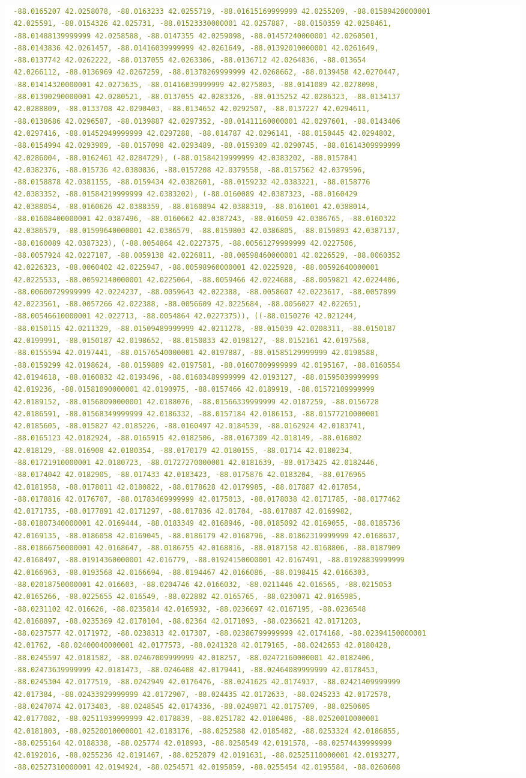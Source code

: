 ```yaml
  -88.0165207 42.0258078, -88.0163233 42.0255719, -88.01615169999999 42.0255209, -88.01589420000001
  42.025591, -88.0154326 42.025731, -88.01523330000001 42.0257887, -88.0150359 42.0258461,
  -88.01488139999999 42.0258588, -88.0147355 42.0259098, -88.01457240000001 42.0260501,
  -88.0143836 42.0261457, -88.01416039999999 42.0261649, -88.01392010000001 42.0261649,
  -88.0137742 42.0262222, -88.0137055 42.0263306, -88.0136712 42.0264836, -88.013654
  42.0266112, -88.0136969 42.0267259, -88.01378269999999 42.0268662, -88.0139458 42.0270447,
  -88.01414320000001 42.0273635, -88.01416039999999 42.0275803, -88.0141089 42.0278098,
  -88.01390290000001 42.0280521, -88.0137055 42.0283326, -88.0135252 42.0286323, -88.0134137
  42.0288809, -88.0133708 42.0290403, -88.0134652 42.0292507, -88.0137227 42.0294611,
  -88.0138686 42.0296587, -88.0139887 42.0297352, -88.01411160000001 42.0297601, -88.0143406
  42.0297416, -88.01452949999999 42.0297288, -88.014787 42.0296141, -88.0150445 42.0294802,
  -88.0154994 42.0293909, -88.0157098 42.0293489, -88.0159309 42.0290745, -88.01614309999999
  42.0286004, -88.0162461 42.0284729), (-88.01584219999999 42.0383202, -88.0157841
  42.0382376, -88.015736 42.0380836, -88.0157208 42.0379558, -88.0157562 42.0379596,
  -88.0158878 42.0381155, -88.0159434 42.0382601, -88.0159232 42.0383221, -88.0158776
  42.0383352, -88.01584219999999 42.0383202), (-88.0160089 42.0387323, -88.0160429
  42.0388054, -88.0160626 42.0388359, -88.0160894 42.0388319, -88.0161001 42.0388014,
  -88.01608400000001 42.0387496, -88.0160662 42.0387243, -88.016059 42.0386765, -88.0160322
  42.0386579, -88.01599640000001 42.0386579, -88.0159803 42.0386805, -88.0159893 42.0387137,
  -88.0160089 42.0387323), (-88.0054864 42.0227375, -88.00561279999999 42.0227506,
  -88.0057924 42.0227187, -88.0059138 42.0226811, -88.00598460000001 42.0226529, -88.0060352
  42.0226323, -88.0060402 42.0225947, -88.00598960000001 42.0225928, -88.00592640000001
  42.0225533, -88.00592140000001 42.0225064, -88.0059466 42.0224688, -88.0059821 42.0224406,
  -88.00600729999999 42.0224237, -88.0059643 42.022388, -88.0058607 42.0223617, -88.0057899
  42.0223561, -88.0057266 42.022388, -88.0056609 42.0225684, -88.0056027 42.022651,
  -88.00546610000001 42.022713, -88.0054864 42.0227375)), ((-88.0150276 42.021244,
  -88.0150115 42.0211329, -88.01509489999999 42.0211278, -88.015039 42.0208311, -88.0150187
  42.0199991, -88.0150187 42.0198652, -88.0150833 42.0198127, -88.0152161 42.0197568,
  -88.0155594 42.0197441, -88.01576540000001 42.0197887, -88.01585129999999 42.0198588,
  -88.0159299 42.0198624, -88.0159889 42.0197581, -88.01607009999999 42.0195167, -88.0160554
  42.0194618, -88.0160832 42.0193496, -88.01603489999999 42.0193127, -88.01595039999999
  42.019236, -88.01581090000001 42.0190975, -88.0157466 42.0189919, -88.01572109999999
  42.0189152, -88.01568090000001 42.0188076, -88.01566339999999 42.0187259, -88.0156728
  42.0186591, -88.01568349999999 42.0186332, -88.0157184 42.0186153, -88.01577210000001
  42.0185605, -88.015827 42.0185226, -88.0160497 42.0184539, -88.0162924 42.0183741,
  -88.0165123 42.0182924, -88.0165915 42.0182506, -88.0167309 42.018149, -88.016802
  42.018129, -88.016908 42.0180354, -88.0170179 42.0180155, -88.01714 42.0180234,
  -88.01721910000001 42.0180723, -88.01727270000001 42.0181639, -88.0173425 42.0182446,
  -88.0174042 42.0182905, -88.017433 42.0183423, -88.0175876 42.0183204, -88.0176965
  42.0181958, -88.0178011 42.0180822, -88.0178628 42.0179985, -88.017887 42.017854,
  -88.0178816 42.0176707, -88.01783469999999 42.0175013, -88.0178038 42.0171785, -88.0177462
  42.0171735, -88.0177891 42.0171297, -88.017836 42.01704, -88.017887 42.0169982,
  -88.01807340000001 42.0169444, -88.0183349 42.0168946, -88.0185092 42.0169055, -88.0185736
  42.0169135, -88.0186058 42.0169045, -88.0186179 42.0168796, -88.01862319999999 42.0168637,
  -88.01866750000001 42.0168647, -88.0186755 42.0168816, -88.0187158 42.0168806, -88.0187909
  42.0168497, -88.01914360000001 42.016779, -88.01924150000001 42.0167491, -88.01928839999999
  42.0166963, -88.0193568 42.0166694, -88.0194467 42.0166086, -88.0198415 42.0166303,
  -88.02018750000001 42.016603, -88.0204746 42.0166032, -88.0211446 42.016565, -88.0215053
  42.0165266, -88.0225655 42.016549, -88.022882 42.0165765, -88.0230071 42.0165985,
  -88.0231102 42.016626, -88.0235814 42.0165932, -88.0236697 42.0167195, -88.0236548
  42.0168897, -88.0235369 42.0170104, -88.02364 42.0171093, -88.0236621 42.0171203,
  -88.0237577 42.0171972, -88.0238313 42.017307, -88.02386799999999 42.0174168, -88.02394150000001
  42.01762, -88.02400040000001 42.0177573, -88.0241328 42.0179165, -88.0242653 42.0180428,
  -88.0245597 42.0181582, -88.02467009999999 42.018257, -88.02472160000001 42.0182406,
  -88.02473639999999 42.0181473, -88.0246408 42.0179441, -88.02464089999999 42.0178453,
  -88.0245304 42.0177519, -88.0242949 42.0176476, -88.0241625 42.0174937, -88.02421409999999
  42.017384, -88.02433929999999 42.0172907, -88.024435 42.0172633, -88.0245233 42.0172578,
  -88.0247074 42.0173403, -88.0248545 42.0174336, -88.0249871 42.0175709, -88.0250605
  42.0177082, -88.02511939999999 42.0178839, -88.0251782 42.0180486, -88.02520010000001
  42.0181803, -88.02520010000001 42.0183176, -88.0252588 42.0185482, -88.0253324 42.0186855,
  -88.0255164 42.0188338, -88.025774 42.018993, -88.0258549 42.0191578, -88.02574439999999
  42.0192016, -88.0255236 42.0191467, -88.0252879 42.0191631, -88.02525110000001 42.0193277,
  -88.02527310000001 42.0194924, -88.0254571 42.0195859, -88.0255454 42.0195584, -88.0260608
```
